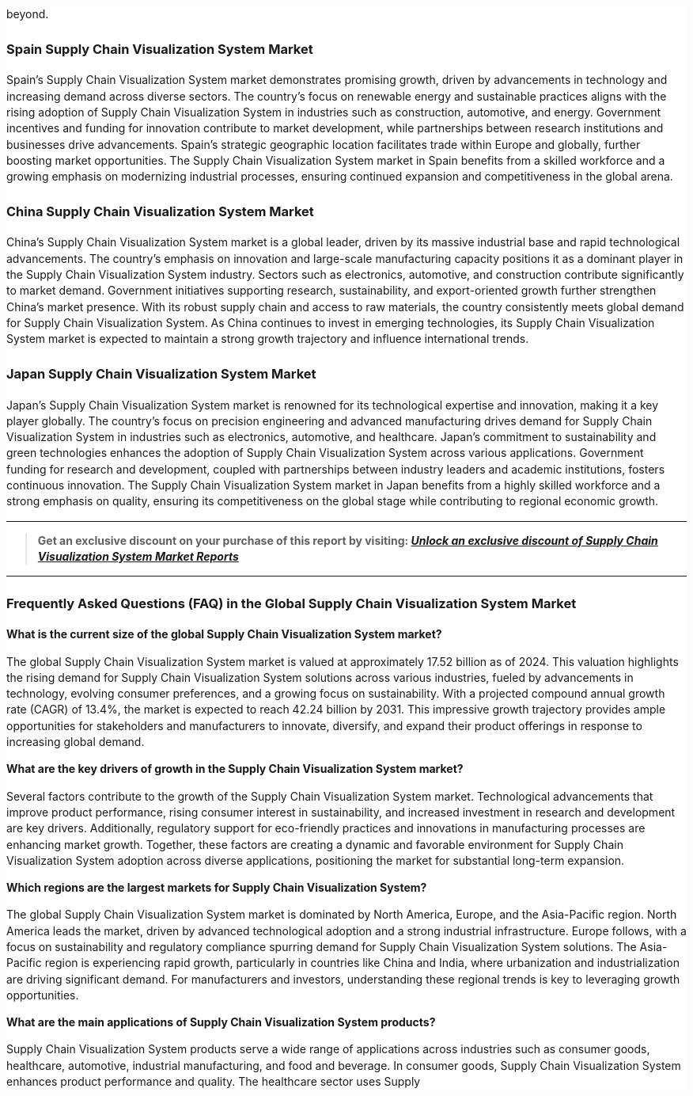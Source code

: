 beyond.</p><h3>Spain Supply Chain Visualization System Market</h3><p>Spain&rsquo;s Supply Chain Visualization System market demonstrates promising growth, driven by advancements in technology and increasing demand across diverse sectors. The country&rsquo;s focus on renewable energy and sustainable practices aligns with the rising adoption of Supply Chain Visualization System in industries such as construction, automotive, and energy. Government incentives and funding for innovation contribute to market development, while partnerships between research institutions and businesses drive advancements. Spain&rsquo;s strategic geographic location facilitates trade within Europe and globally, further boosting market opportunities. The Supply Chain Visualization System market in Spain benefits from a skilled workforce and a growing emphasis on modernizing industrial processes, ensuring continued expansion and competitiveness in the global arena.</p><h3>China Supply Chain Visualization System Market</h3><p>China&rsquo;s Supply Chain Visualization System market is a global leader, driven by its massive industrial base and rapid technological advancements. The country&rsquo;s emphasis on innovation and large-scale manufacturing capacity positions it as a dominant player in the Supply Chain Visualization System industry. Sectors such as electronics, automotive, and construction contribute significantly to market demand. Government initiatives supporting research, sustainability, and export-oriented growth further strengthen China&rsquo;s market presence. With its robust supply chain and access to raw materials, the country consistently meets global demand for Supply Chain Visualization System. As China continues to invest in emerging technologies, its Supply Chain Visualization System market is expected to maintain a strong growth trajectory and influence international trends.</p><h3>Japan Supply Chain Visualization System Market</h3><p>Japan&rsquo;s Supply Chain Visualization System market is renowned for its technological expertise and innovation, making it a key player globally. The country&rsquo;s focus on precision engineering and advanced manufacturing drives demand for Supply Chain Visualization System in industries such as electronics, automotive, and healthcare. Japan&rsquo;s commitment to sustainability and green technologies enhances the adoption of Supply Chain Visualization System across various applications. Government funding for research and development, coupled with partnerships between industry leaders and academic institutions, fosters continuous innovation. The Supply Chain Visualization System market in Japan benefits from a highly skilled workforce and a strong emphasis on quality, ensuring its competitiveness on the global stage while contributing to regional economic growth.</p><hr /><blockquote><p><strong>Get an exclusive discount on your purchase of this report by visiting: <em><a href="://marketresearchpulse.com/ask-for-discount/9485?utm_source=Github&amp;utm_medium=030">Unlock an exclusive discount of Supply Chain Visualization System Market Reports</a></em>&nbsp;</strong></p></blockquote><hr /><h3>Frequently Asked Questions (FAQ) in the Global Supply Chain Visualization System Market</h3><p><strong>What is the current size of the global Supply Chain Visualization System market?</strong></p><p>The global Supply Chain Visualization System market is valued at approximately 17.52 billion as of 2024. This valuation highlights the rising demand for Supply Chain Visualization System solutions across various industries, fueled by advancements in technology, evolving consumer preferences, and a growing focus on sustainability. With a projected compound annual growth rate (CAGR) of 13.4%, the market is expected to reach 42.24 billion by 2031. This impressive growth trajectory provides ample opportunities for stakeholders and manufacturers to innovate, diversify, and expand their product offerings in response to increasing global demand.</p><p><strong>What are the key drivers of growth in the Supply Chain Visualization System market?</strong></p><p>Several factors contribute to the growth of the Supply Chain Visualization System market. Technological advancements that improve product performance, rising consumer interest in sustainability, and increased investment in research and development are key drivers. Additionally, regulatory support for eco-friendly practices and innovations in manufacturing processes are enhancing market growth. Together, these factors are creating a dynamic and favorable environment for Supply Chain Visualization System adoption across diverse applications, positioning the market for substantial long-term expansion.</p><p><strong>Which regions are the largest markets for Supply Chain Visualization System?</strong></p><p>The global Supply Chain Visualization System market is dominated by North America, Europe, and the Asia-Pacific region. North America leads the market, driven by advanced technological adoption and a strong industrial infrastructure. Europe follows, with a focus on sustainability and regulatory compliance spurring demand for Supply Chain Visualization System solutions. The Asia-Pacific region is experiencing rapid growth, particularly in countries like China and India, where urbanization and industrialization are driving significant demand. For manufacturers and investors, understanding these regional trends is key to leveraging growth opportunities.</p><p><strong>What are the main applications of Supply Chain Visualization System products?</strong></p><p>Supply Chain Visualization System products serve a wide range of applications across industries such as consumer goods, healthcare, automotive, industrial manufacturing, and food and beverage. In consumer goods, Supply Chain Visualization System enhances product performance and quality. The healthcare sector uses Supply